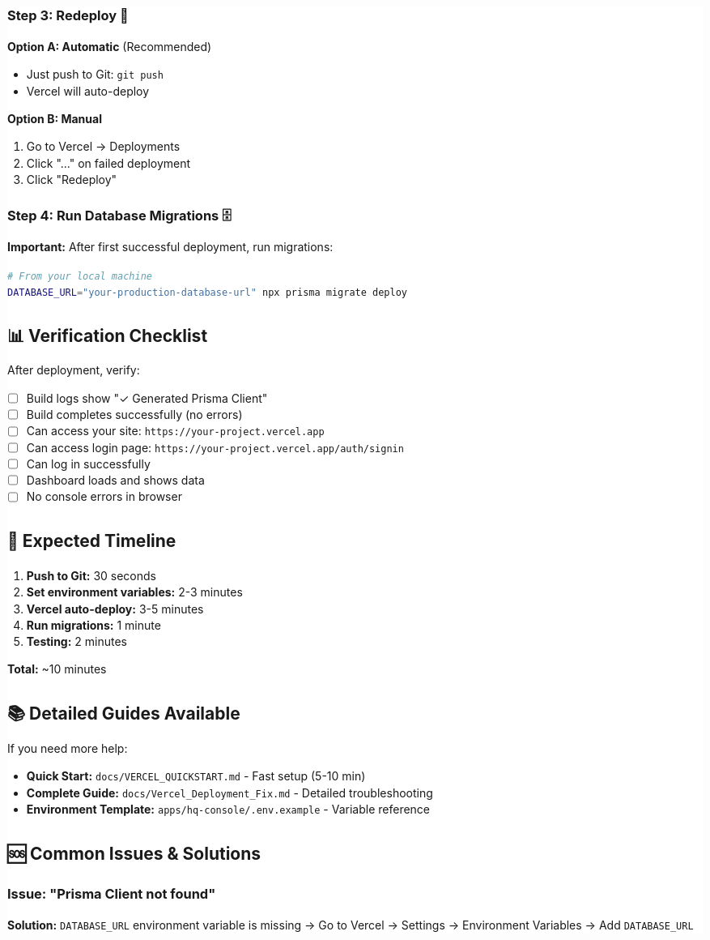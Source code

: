 ### Step 3: Redeploy 🚀

**Option A: Automatic** (Recommended)
- Just push to Git: `git push`
- Vercel will auto-deploy

**Option B: Manual**
1. Go to Vercel → Deployments
2. Click "..." on failed deployment
3. Click "Redeploy"

### Step 4: Run Database Migrations 🗄️

**Important:** After first successful deployment, run migrations:

```bash
# From your local machine
DATABASE_URL="your-production-database-url" npx prisma migrate deploy
```

## 📊 Verification Checklist

After deployment, verify:

- [ ] Build logs show "✓ Generated Prisma Client"
- [ ] Build completes successfully (no errors)
- [ ] Can access your site: `https://your-project.vercel.app`
- [ ] Can access login page: `https://your-project.vercel.app/auth/signin`
- [ ] Can log in successfully
- [ ] Dashboard loads and shows data
- [ ] No console errors in browser

## 🎯 Expected Timeline

1. **Push to Git:** 30 seconds
2. **Set environment variables:** 2-3 minutes
3. **Vercel auto-deploy:** 3-5 minutes
4. **Run migrations:** 1 minute
5. **Testing:** 2 minutes

**Total:** ~10 minutes

## 📚 Detailed Guides Available

If you need more help:

- **Quick Start:** `docs/VERCEL_QUICKSTART.md` - Fast setup (5-10 min)
- **Complete Guide:** `docs/Vercel_Deployment_Fix.md` - Detailed troubleshooting
- **Environment Template:** `apps/hq-console/.env.example` - Variable reference

## 🆘 Common Issues & Solutions

### Issue: "Prisma Client not found"
**Solution:** `DATABASE_URL` environment variable is missing
→ Go to Vercel → Settings → Environment Variables → Add `DATABASE_URL`
